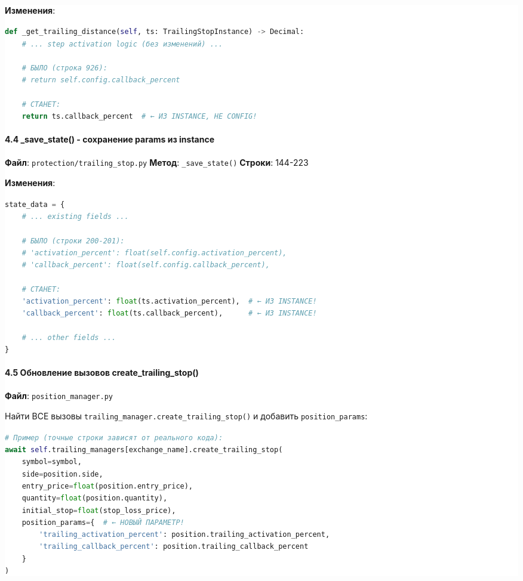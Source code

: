 **Изменения**:

```python
def _get_trailing_distance(self, ts: TrailingStopInstance) -> Decimal:
    # ... step activation logic (без изменений) ...

    # БЫЛО (строка 926):
    # return self.config.callback_percent

    # СТАНЕТ:
    return ts.callback_percent  # ← ИЗ INSTANCE, НЕ CONFIG!
```

#### 4.4 _save_state() - сохранение params из instance

**Файл**: `protection/trailing_stop.py`
**Метод**: `_save_state()`
**Строки**: 144-223

**Изменения**:

```python
state_data = {
    # ... existing fields ...

    # БЫЛО (строки 200-201):
    # 'activation_percent': float(self.config.activation_percent),
    # 'callback_percent': float(self.config.callback_percent),

    # СТАНЕТ:
    'activation_percent': float(ts.activation_percent),  # ← ИЗ INSTANCE!
    'callback_percent': float(ts.callback_percent),      # ← ИЗ INSTANCE!

    # ... other fields ...
}
```

#### 4.5 Обновление вызовов create_trailing_stop()

**Файл**: `position_manager.py`

Найти ВСЕ вызовы `trailing_manager.create_trailing_stop()` и добавить `position_params`:

```python
# Пример (точные строки зависят от реального кода):
await self.trailing_managers[exchange_name].create_trailing_stop(
    symbol=symbol,
    side=position.side,
    entry_price=float(position.entry_price),
    quantity=float(position.quantity),
    initial_stop=float(stop_loss_price),
    position_params={  # ← НОВЫЙ ПАРАМЕТР!
        'trailing_activation_percent': position.trailing_activation_percent,
        'trailing_callback_percent': position.trailing_callback_percent
    }
)
```

